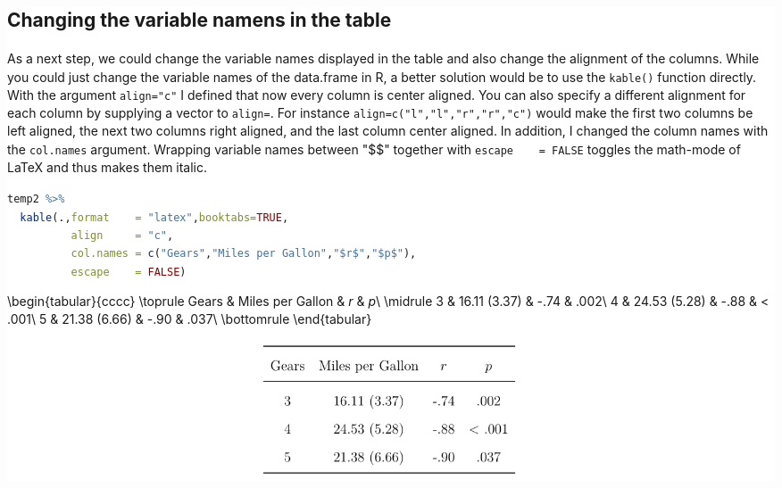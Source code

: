 ## Changing the variable namens in the table

As a next step, we could change the variable names displayed in the table and also change the alignment of the columns. While you could just change the variable names of the data.frame in R, a better solution would be to use the `kable()` function directly. With the argument `align="c"` I defined that now every column is center aligned. You can also specify a different alignment for each column by supplying a vector to `align=`. For instance `align=c("l","l","r","r","c")` would make the first two columns be left aligned, the next two columns right aligned, and the last column center aligned. In addition, I changed the column names with the `col.names` argument. Wrapping variable names between "\$\$" together with `escape    = FALSE` toggles the math-mode of LaTeX and thus makes them italic. 


```r
temp2 %>%
  kable(.,format    = "latex",booktabs=TRUE,
          align     = "c",
          col.names = c("Gears","Miles per Gallon","$r$","$p$"),
          escape    = FALSE)
```


\begin{tabular}{cccc}
\toprule
Gears & Miles per Gallon & $r$ & $p$\\
\midrule
3 & 16.11 (3.37) & -.74 & .002\\
4 & 24.53 (5.28) & -.88 & < .001\\
5 & 21.38 (6.66) & -.90 & .037\\
\bottomrule
\end{tabular}

<img src="images/table4.PNG" width="35%" style="display: block; margin: auto;" />
